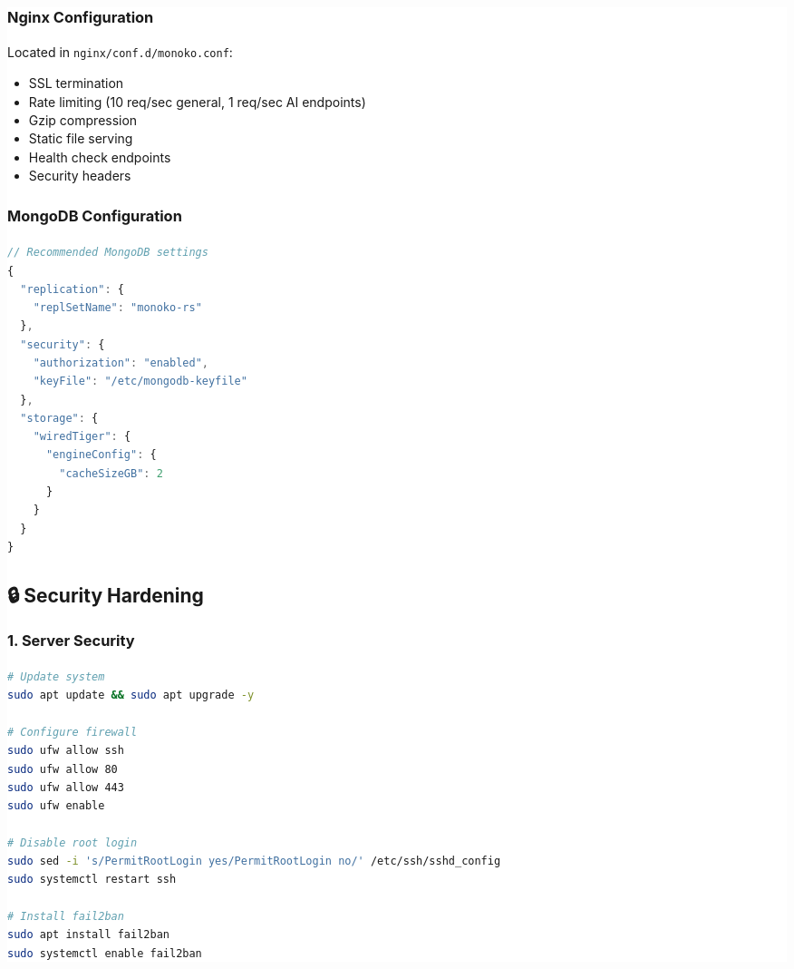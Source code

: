 ### Nginx Configuration
Located in `nginx/conf.d/monoko.conf`:
- SSL termination
- Rate limiting (10 req/sec general, 1 req/sec AI endpoints)
- Gzip compression
- Static file serving
- Health check endpoints
- Security headers

### MongoDB Configuration
```javascript
// Recommended MongoDB settings
{
  "replication": {
    "replSetName": "monoko-rs"
  },
  "security": {
    "authorization": "enabled",
    "keyFile": "/etc/mongodb-keyfile"
  },
  "storage": {
    "wiredTiger": {
      "engineConfig": {
        "cacheSizeGB": 2
      }
    }
  }
}
```

## 🔒 Security Hardening

### 1. Server Security
```bash
# Update system
sudo apt update && sudo apt upgrade -y

# Configure firewall
sudo ufw allow ssh
sudo ufw allow 80
sudo ufw allow 443
sudo ufw enable

# Disable root login
sudo sed -i 's/PermitRootLogin yes/PermitRootLogin no/' /etc/ssh/sshd_config
sudo systemctl restart ssh

# Install fail2ban
sudo apt install fail2ban
sudo systemctl enable fail2ban
```
